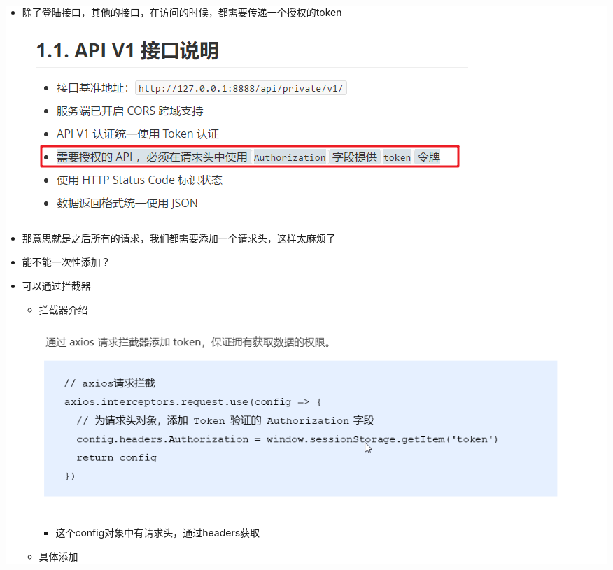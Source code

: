 - 除了登陆接口，其他的接口，在访问的时候，都需要传递一个授权的token

  ![](img/授权api.png)

- 那意思就是之后所有的请求，我们都需要添加一个请求头，这样太麻烦了

- 能不能一次性添加？

- 可以通过拦截器

  - 拦截器介绍

    ![](img/拦截器介绍.png)

    - 这个config对象中有请求头，通过headers获取

  - 具体添加
